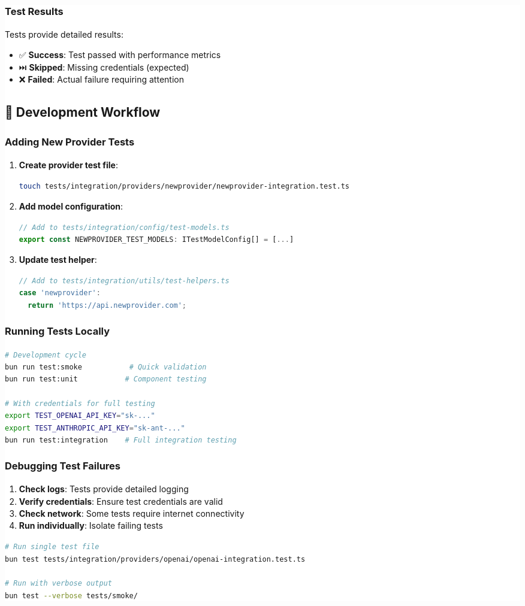 ### Test Results

Tests provide detailed results:

- ✅ **Success**: Test passed with performance metrics
- ⏭️ **Skipped**: Missing credentials (expected)
- ❌ **Failed**: Actual failure requiring attention

## 🔧 Development Workflow

### Adding New Provider Tests

1. **Create provider test file**:

   ```bash
   touch tests/integration/providers/newprovider/newprovider-integration.test.ts
   ```

2. **Add model configuration**:

   ```typescript
   // Add to tests/integration/config/test-models.ts
   export const NEWPROVIDER_TEST_MODELS: ITestModelConfig[] = [...]
   ```

3. **Update test helper**:
   ```typescript
   // Add to tests/integration/utils/test-helpers.ts
   case 'newprovider':
     return 'https://api.newprovider.com';
   ```

### Running Tests Locally

```bash
# Development cycle
bun run test:smoke           # Quick validation
bun run test:unit           # Component testing

# With credentials for full testing
export TEST_OPENAI_API_KEY="sk-..."
export TEST_ANTHROPIC_API_KEY="sk-ant-..."
bun run test:integration    # Full integration testing
```

### Debugging Test Failures

1. **Check logs**: Tests provide detailed logging
2. **Verify credentials**: Ensure test credentials are valid
3. **Check network**: Some tests require internet connectivity
4. **Run individually**: Isolate failing tests

```bash
# Run single test file
bun test tests/integration/providers/openai/openai-integration.test.ts

# Run with verbose output
bun test --verbose tests/smoke/
```
